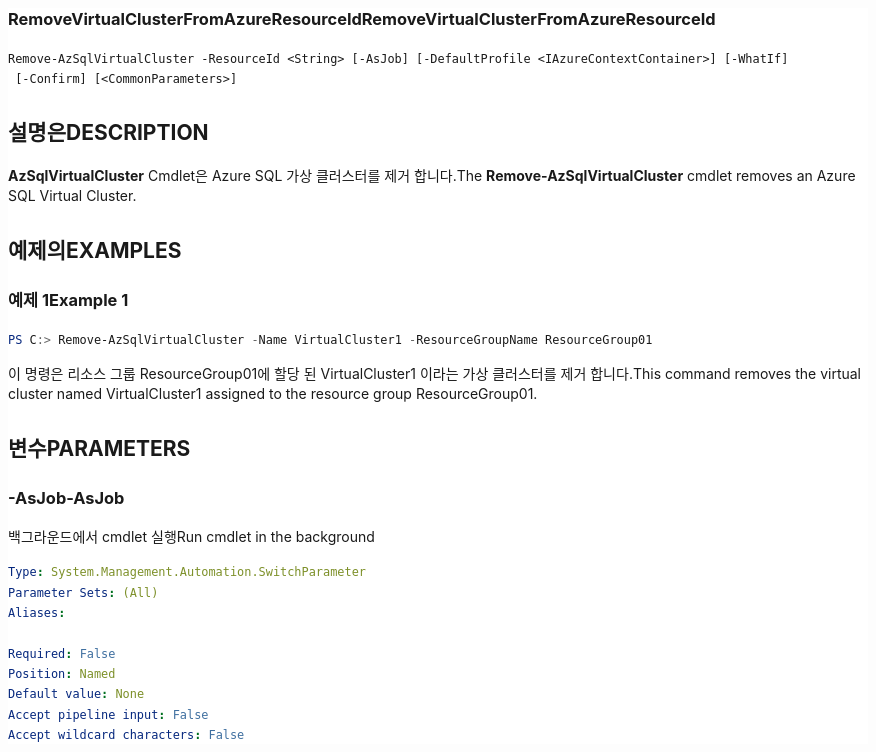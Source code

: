 ### <span data-ttu-id="e8af1-107">RemoveVirtualClusterFromAzureResourceId</span><span class="sxs-lookup"><span data-stu-id="e8af1-107">RemoveVirtualClusterFromAzureResourceId</span></span>
```
Remove-AzSqlVirtualCluster -ResourceId <String> [-AsJob] [-DefaultProfile <IAzureContextContainer>] [-WhatIf]
 [-Confirm] [<CommonParameters>]
```

## <span data-ttu-id="e8af1-108">설명은</span><span class="sxs-lookup"><span data-stu-id="e8af1-108">DESCRIPTION</span></span>
<span data-ttu-id="e8af1-109">**AzSqlVirtualCluster** Cmdlet은 Azure SQL 가상 클러스터를 제거 합니다.</span><span class="sxs-lookup"><span data-stu-id="e8af1-109">The **Remove-AzSqlVirtualCluster** cmdlet removes an Azure SQL Virtual Cluster.</span></span>

## <span data-ttu-id="e8af1-110">예제의</span><span class="sxs-lookup"><span data-stu-id="e8af1-110">EXAMPLES</span></span>

### <span data-ttu-id="e8af1-111">예제 1</span><span class="sxs-lookup"><span data-stu-id="e8af1-111">Example 1</span></span>
```powershell
PS C:> Remove-AzSqlVirtualCluster -Name VirtualCluster1 -ResourceGroupName ResourceGroup01
```

<span data-ttu-id="e8af1-112">이 명령은 리소스 그룹 ResourceGroup01에 할당 된 VirtualCluster1 이라는 가상 클러스터를 제거 합니다.</span><span class="sxs-lookup"><span data-stu-id="e8af1-112">This command removes the virtual cluster named VirtualCluster1 assigned to the resource group ResourceGroup01.</span></span>

## <span data-ttu-id="e8af1-113">변수</span><span class="sxs-lookup"><span data-stu-id="e8af1-113">PARAMETERS</span></span>

### <span data-ttu-id="e8af1-114">-AsJob</span><span class="sxs-lookup"><span data-stu-id="e8af1-114">-AsJob</span></span>
<span data-ttu-id="e8af1-115">백그라운드에서 cmdlet 실행</span><span class="sxs-lookup"><span data-stu-id="e8af1-115">Run cmdlet in the background</span></span>

```yaml
Type: System.Management.Automation.SwitchParameter
Parameter Sets: (All)
Aliases:

Required: False
Position: Named
Default value: None
Accept pipeline input: False
Accept wildcard characters: False
```
